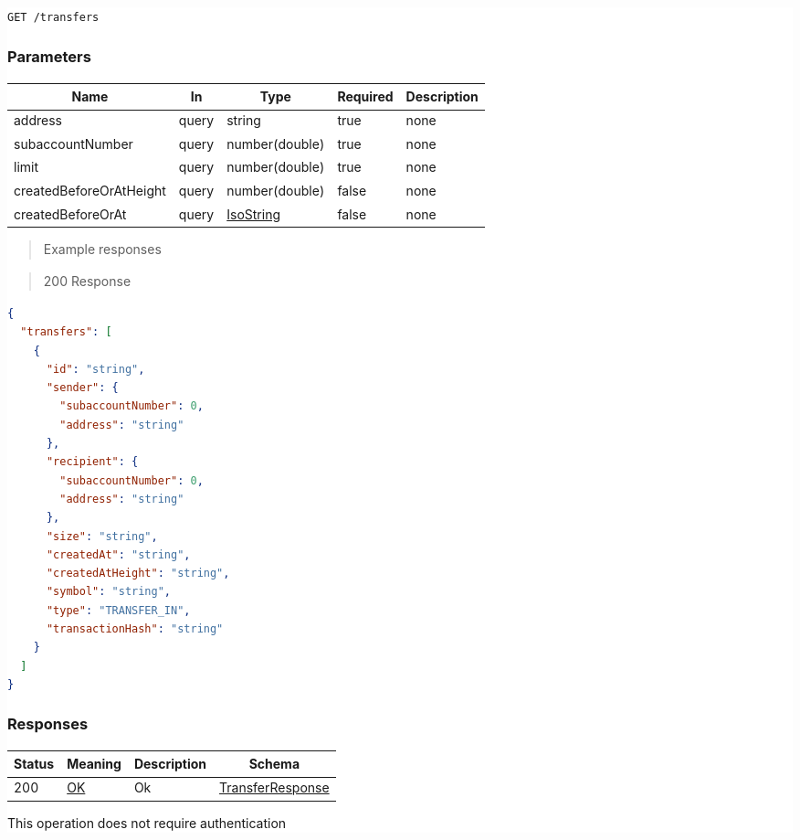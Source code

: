 `GET /transfers`

### Parameters

|Name|In|Type|Required|Description|
|---|---|---|---|---|
|address|query|string|true|none|
|subaccountNumber|query|number(double)|true|none|
|limit|query|number(double)|true|none|
|createdBeforeOrAtHeight|query|number(double)|false|none|
|createdBeforeOrAt|query|[IsoString](#schemaisostring)|false|none|

> Example responses

> 200 Response

```json
{
  "transfers": [
    {
      "id": "string",
      "sender": {
        "subaccountNumber": 0,
        "address": "string"
      },
      "recipient": {
        "subaccountNumber": 0,
        "address": "string"
      },
      "size": "string",
      "createdAt": "string",
      "createdAtHeight": "string",
      "symbol": "string",
      "type": "TRANSFER_IN",
      "transactionHash": "string"
    }
  ]
}
```

### Responses

|Status|Meaning|Description|Schema|
|---|---|---|---|
|200|[OK](https://tools.ietf.org/html/rfc7231#section-6.3.1)|Ok|[TransferResponse](#schematransferresponse)|

<aside class="success">
This operation does not require authentication
</aside>
